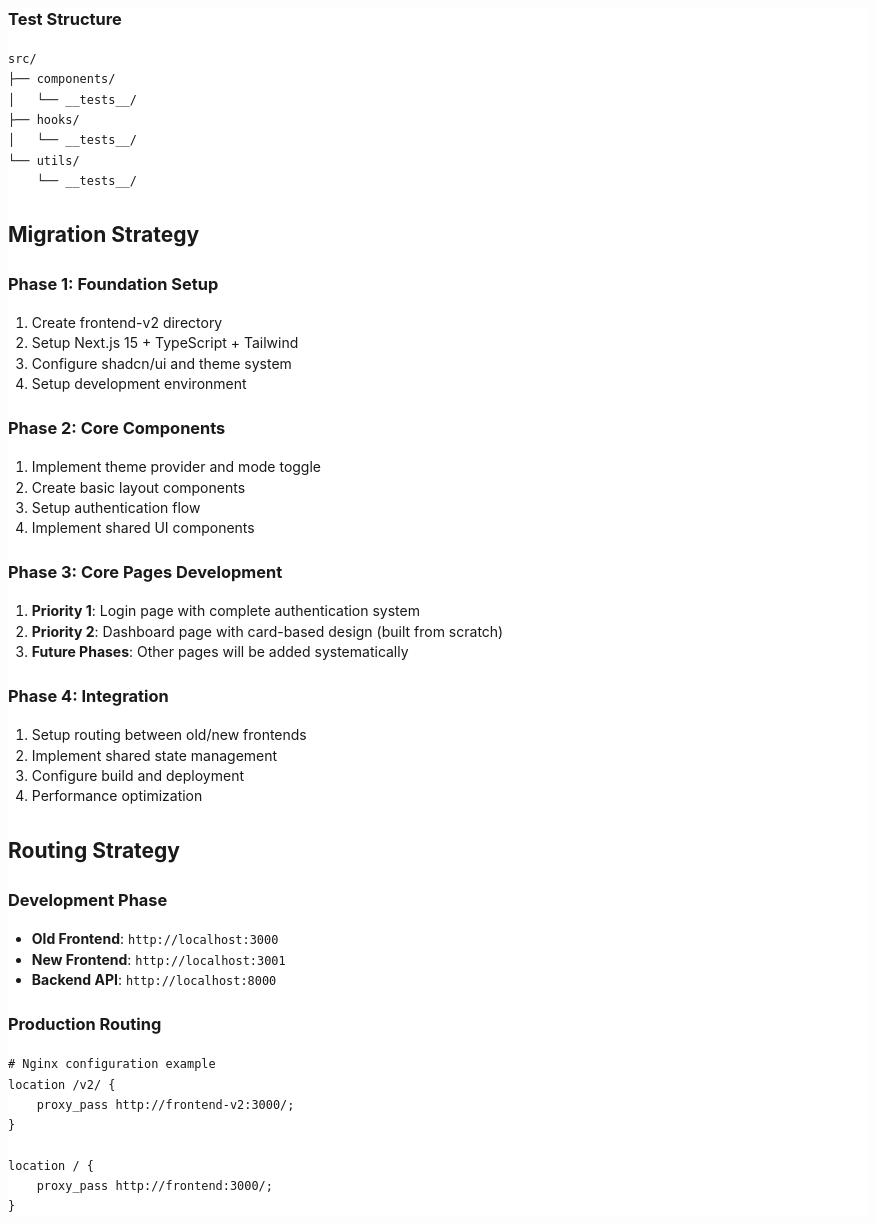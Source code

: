 ### Test Structure
```
src/
├── components/
│   └── __tests__/
├── hooks/
│   └── __tests__/
└── utils/
    └── __tests__/
```

## Migration Strategy

### Phase 1: Foundation Setup
1. Create frontend-v2 directory
2. Setup Next.js 15 + TypeScript + Tailwind
3. Configure shadcn/ui and theme system
4. Setup development environment

### Phase 2: Core Components
1. Implement theme provider and mode toggle
2. Create basic layout components
3. Setup authentication flow
4. Implement shared UI components

### Phase 3: Core Pages Development
1. **Priority 1**: Login page with complete authentication system
2. **Priority 2**: Dashboard page with card-based design (built from scratch)
3. **Future Phases**: Other pages will be added systematically

### Phase 4: Integration
1. Setup routing between old/new frontends
2. Implement shared state management
3. Configure build and deployment
4. Performance optimization

## Routing Strategy

### Development Phase
- **Old Frontend**: `http://localhost:3000`
- **New Frontend**: `http://localhost:3001`
- **Backend API**: `http://localhost:8000`

### Production Routing
```nginx
# Nginx configuration example
location /v2/ {
    proxy_pass http://frontend-v2:3000/;
}

location / {
    proxy_pass http://frontend:3000/;
}
```
